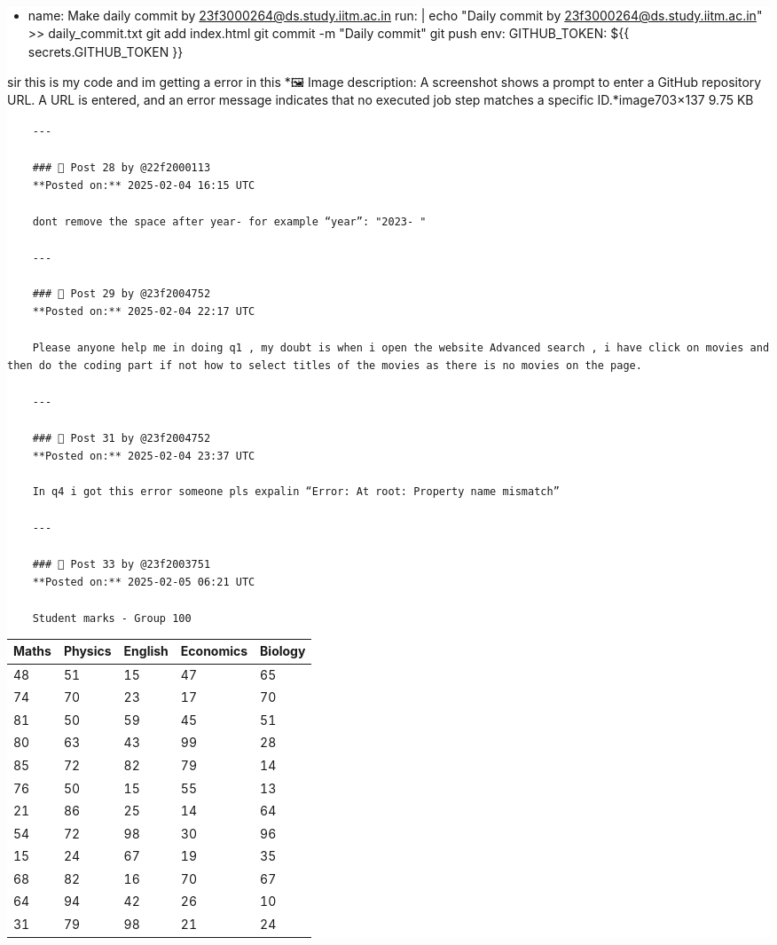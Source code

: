 - name: Make daily commit by 23f3000264@ds.study.iitm.ac.in
  run: |
    echo "Daily commit by 23f3000264@ds.study.iitm.ac.in" >> daily_commit.txt
    git add index.html
    git commit -m "Daily commit"
    git push
  env:
    GITHUB_TOKEN: ${{ secrets.GITHUB_TOKEN }}

sir this is my code and im getting a error in this
*🖼️ Image description: A screenshot shows a prompt to enter a GitHub repository URL.  A URL is entered, and an error message indicates that no executed job step matches a specific ID.*image703×137 9.75 KB

        ---

        ### 💬 Post 28 by @22f2000113  
        **Posted on:** 2025-02-04 16:15 UTC  

        dont remove the space after year- for example “year”: "2023- "

        ---

        ### 💬 Post 29 by @23f2004752  
        **Posted on:** 2025-02-04 22:17 UTC  

        Please anyone help me in doing q1 , my doubt is when i open the website Advanced search , i have click on movies and then do the coding part if not how to select titles of the movies as there is no movies on the page.

        ---

        ### 💬 Post 31 by @23f2004752  
        **Posted on:** 2025-02-04 23:37 UTC  

        In q4 i got this error someone pls expalin “Error: At root: Property name mismatch”

        ---

        ### 💬 Post 33 by @23f2003751  
        **Posted on:** 2025-02-05 06:21 UTC  

        Student marks - Group 100

| Maths | Physics | English | Economics | Biology |
| ----- | ------- | ------- | --------- | ------- |
| 48    | 51      | 15      | 47        | 65      |
| 74    | 70      | 23      | 17        | 70      |
| 81    | 50      | 59      | 45        | 51      |
| 80    | 63      | 43      | 99        | 28      |
| 85    | 72      | 82      | 79        | 14      |
| 76    | 50      | 15      | 55        | 13      |
| 21    | 86      | 25      | 14        | 64      |
| 54    | 72      | 98      | 30        | 96      |
| 15    | 24      | 67      | 19        | 35      |
| 68    | 82      | 16      | 70        | 67      |
| 64    | 94      | 42      | 26        | 10      |
| 31    | 79      | 98      | 21        | 24      |